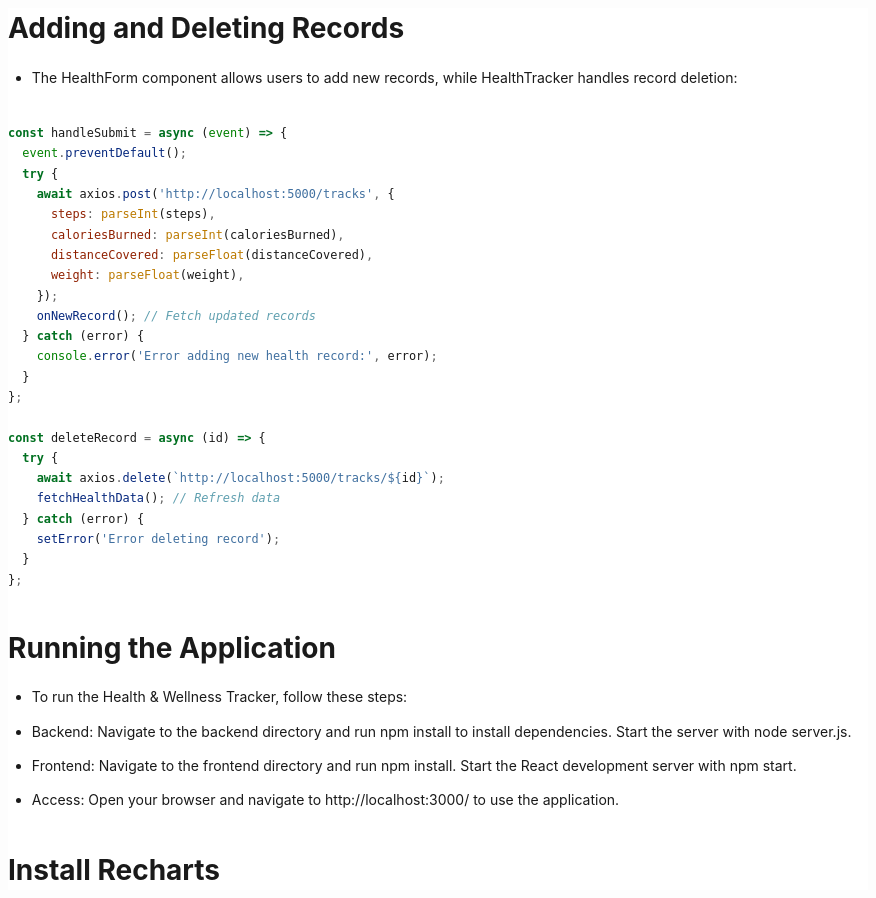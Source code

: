 ```javascript
```

# Adding and Deleting Records

- The HealthForm component allows users to add new records, while HealthTracker handles record deletion:


```javascript

const handleSubmit = async (event) => {
  event.preventDefault();
  try {
    await axios.post('http://localhost:5000/tracks', {
      steps: parseInt(steps),
      caloriesBurned: parseInt(caloriesBurned),
      distanceCovered: parseFloat(distanceCovered),
      weight: parseFloat(weight),
    });
    onNewRecord(); // Fetch updated records
  } catch (error) {
    console.error('Error adding new health record:', error);
  }
};

const deleteRecord = async (id) => {
  try {
    await axios.delete(`http://localhost:5000/tracks/${id}`);
    fetchHealthData(); // Refresh data
  } catch (error) {
    setError('Error deleting record');
  }
};

```


# Running the Application

- To run the Health & Wellness Tracker, follow these steps:

- Backend: Navigate to the backend directory and run npm install to install dependencies. Start the server with node server.js.

- Frontend: Navigate to the frontend directory and run npm install. Start the React development server with npm start.

- Access: Open your browser and navigate to http://localhost:3000/ to use the application.


# Install Recharts
